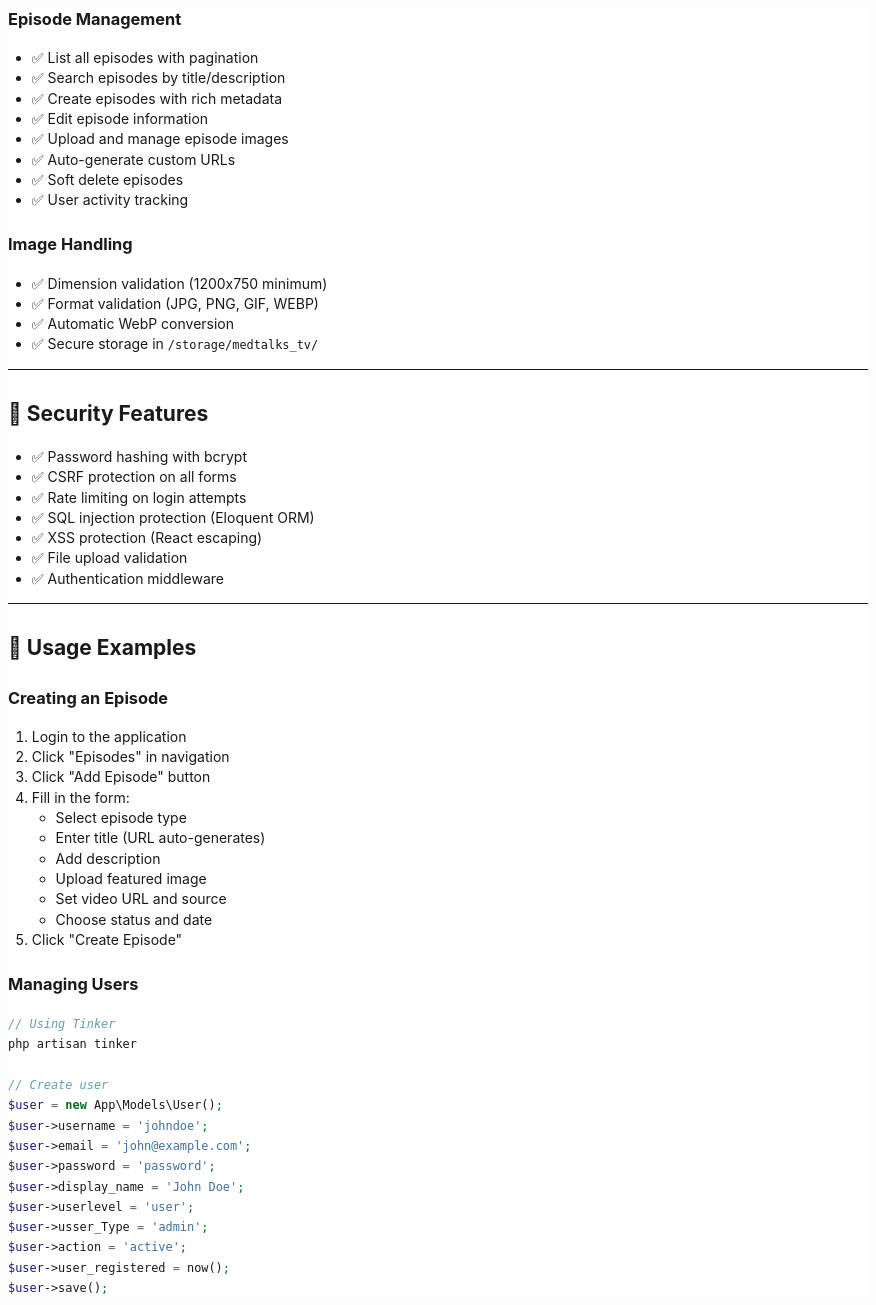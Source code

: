 ### Episode Management
- ✅ List all episodes with pagination
- ✅ Search episodes by title/description
- ✅ Create episodes with rich metadata
- ✅ Edit episode information
- ✅ Upload and manage episode images
- ✅ Auto-generate custom URLs
- ✅ Soft delete episodes
- ✅ User activity tracking

### Image Handling
- ✅ Dimension validation (1200x750 minimum)
- ✅ Format validation (JPG, PNG, GIF, WEBP)
- ✅ Automatic WebP conversion
- ✅ Secure storage in `/storage/medtalks_tv/`

---

## 🔐 Security Features

- ✅ Password hashing with bcrypt
- ✅ CSRF protection on all forms
- ✅ Rate limiting on login attempts
- ✅ SQL injection protection (Eloquent ORM)
- ✅ XSS protection (React escaping)
- ✅ File upload validation
- ✅ Authentication middleware

---

## 📝 Usage Examples

### Creating an Episode
1. Login to the application
2. Click "Episodes" in navigation
3. Click "Add Episode" button
4. Fill in the form:
   - Select episode type
   - Enter title (URL auto-generates)
   - Add description
   - Upload featured image
   - Set video URL and source
   - Choose status and date
5. Click "Create Episode"

### Managing Users
```php
// Using Tinker
php artisan tinker

// Create user
$user = new App\Models\User();
$user->username = 'johndoe';
$user->email = 'john@example.com';
$user->password = 'password';
$user->display_name = 'John Doe';
$user->userlevel = 'user';
$user->usser_Type = 'admin';
$user->action = 'active';
$user->user_registered = now();
$user->save();
```
